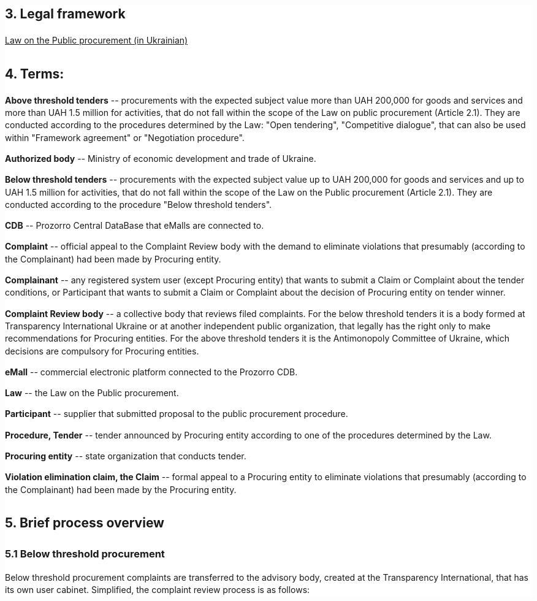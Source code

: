 ## 3. Legal framework

[Law on the Public procurement (in Ukrainian)](https://docs.google.com/document/d/1wxHLMOohlCXC14yamFqc_o4f3mJnWC4eXwDZ6F3GaPI/edit?usp=sharing)

## 4. Terms:

**Above threshold tenders** -- procurements with the expected subject value more than UAH 200,000 for goods and services and more than UAH 1.5 million for activities, that do not fall within the scope of the Law on public procurement (Article 2.1). They are conducted according to the procedures determined by the Law: "Open tendering", "Competitive dialogue", that can also be used within "Framework agreement" or "Negotiation procedure".

**Authorized body** -- Ministry of economic development and trade of Ukraine.

**Below threshold tenders** -- procurements with the expected subject value up to UAH 200,000  for goods and services and up to UAH 1.5 million for activities, that do not fall within the scope of the Law on the Public procurement (Article 2.1). They are conducted according to the procedure "Below threshold tenders".

**CDB** -- Prozorro Central DataBase that eMalls are connected to.

**Complaint** -- official appeal to the Complaint Review body with the demand to eliminate violations that presumably (according to the Complainant) had been made by Procuring entity.

**Complainant** -- any registered system user (except Procuring entity) that wants to submit a Claim or Complaint about the tender conditions, or Participant that wants to submit a Claim or Complaint about the decision of Procuring entity on tender winner.

**Complaint Review body** -- a collective body that reviews filed complaints. For the below threshold tenders it is a body formed at Transparency International Ukraine or at another independent public organization, that legally has the right only to make recommendations for Procuring entities. For the above threshold tenders it is the Antimonopoly Committee of Ukraine, which decisions are compulsory for Procuring entities.

**eMall** -- commercial electronic platform connected to the Prozorro CDB.

**Law** -- the Law on the Public procurement.

**Participant** -- supplier that submitted proposal to the public procurement procedure.

**Procedure, Tender** -- tender announced by Procuring entity according to one of the procedures determined by the Law. 

**Procuring entity** -- state organization that conducts tender.

**Violation elimination claim, the Claim** -- formal appeal to a Procuring entity to eliminate violations that presumably (according to the Complainant) had been made by the Procuring entity.


## 5. Brief process overview

### 5.1 Below threshold procurement

Below threshold procurement complaints are transferred to the advisory body, created at the Transparency International, that has its own user cabinet. Simplified, the complaint review process is as follows:
